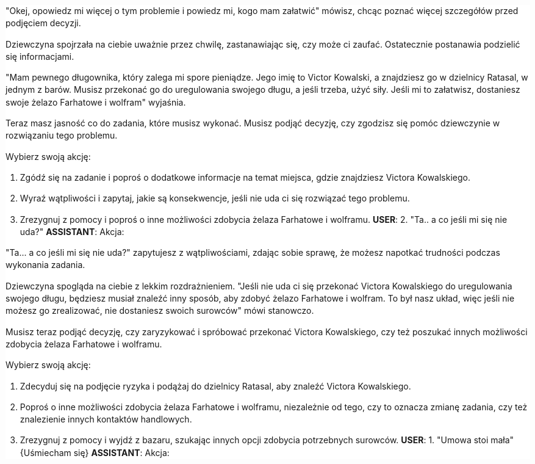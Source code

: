 

"Okej, opowiedz mi więcej o tym problemie i powiedz mi, kogo mam załatwić" mówisz, chcąc poznać więcej szczegółów przed podjęciem decyzji.



Dziewczyna spojrzała na ciebie uważnie przez chwilę, zastanawiając się, czy może ci zaufać. Ostatecznie postanawia podzielić się informacjami.



"Mam pewnego długownika, który zalega mi spore pieniądze. Jego imię to Victor Kowalski, a znajdziesz go w dzielnicy Ratasal, w jednym z barów. Musisz przekonać go do uregulowania swojego długu, a jeśli trzeba, użyć siły. Jeśli mi to załatwisz, dostaniesz swoje żelazo Farhatowe i wolfram" wyjaśnia.



Teraz masz jasność co do zadania, które musisz wykonać. Musisz podjąć decyzję, czy zgodzisz się pomóc dziewczynie w rozwiązaniu tego problemu.



Wybierz swoją akcję:



1. Zgódź się na zadanie i poproś o dodatkowe informacje na temat miejsca, gdzie znajdziesz Victora Kowalskiego.

2. Wyraź wątpliwości i zapytaj, jakie są konsekwencje, jeśli nie uda ci się rozwiązać tego problemu.

3. Zrezygnuj z pomocy i poproś o inne możliwości zdobycia żelaza Farhatowe i wolframu.
**USER**: 2. "Ta.. a co jeśli mi się nie uda?"
**ASSISTANT**: Akcja:



"Ta... a co jeśli mi się nie uda?" zapytujesz z wątpliwościami, zdając sobie sprawę, że możesz napotkać trudności podczas wykonania zadania.



Dziewczyna spogląda na ciebie z lekkim rozdrażnieniem. "Jeśli nie uda ci się przekonać Victora Kowalskiego do uregulowania swojego długu, będziesz musiał znaleźć inny sposób, aby zdobyć żelazo Farhatowe i wolfram. To był nasz układ, więc jeśli nie możesz go zrealizować, nie dostaniesz swoich surowców" mówi stanowczo.



Musisz teraz podjąć decyzję, czy zaryzykować i spróbować przekonać Victora Kowalskiego, czy też poszukać innych możliwości zdobycia żelaza Farhatowe i wolframu.



Wybierz swoją akcję:



1. Zdecyduj się na podjęcie ryzyka i podążaj do dzielnicy Ratasal, aby znaleźć Victora Kowalskiego.

2. Poproś o inne możliwości zdobycia żelaza Farhatowe i wolframu, niezależnie od tego, czy to oznacza zmianę zadania, czy też znalezienie innych kontaktów handlowych.

3. Zrezygnuj z pomocy i wyjdź z bazaru, szukając innych opcji zdobycia potrzebnych surowców.
**USER**: 1. "Umowa stoi mała" {Uśmiecham się}
**ASSISTANT**: Akcja:

